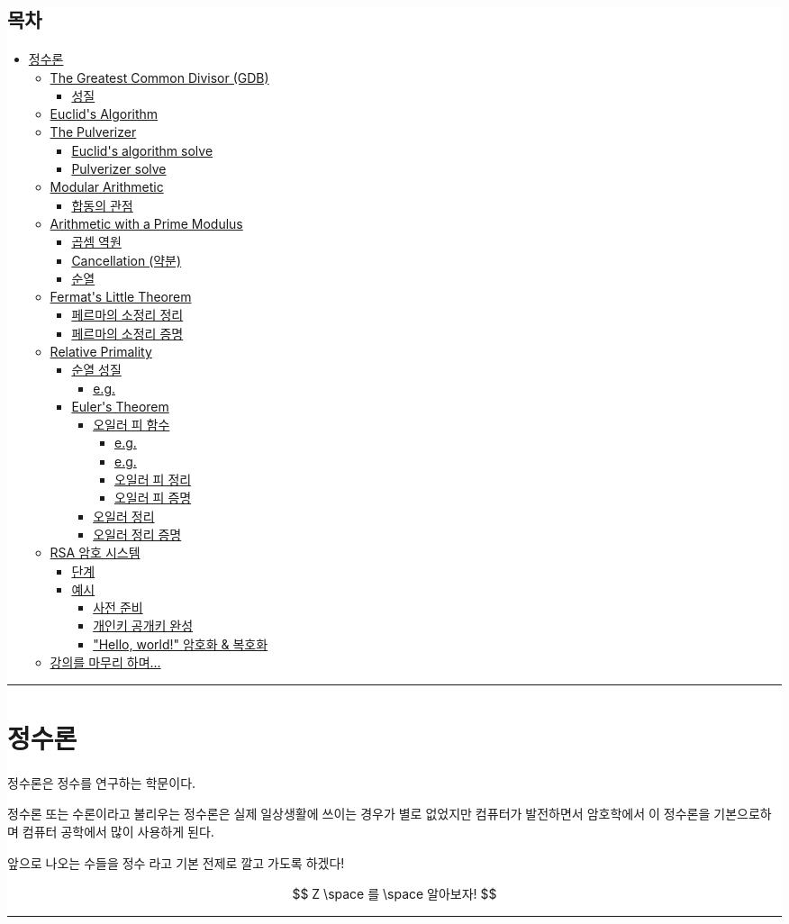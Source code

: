 ## 목차
- [정수론](#정수론)
  - [The Greatest Common Divisor (GDB)](#the-greatest-common-divisor-gdb)
    - [성질](#성질)
  - [Euclid's Algorithm](#euclids-algorithm)
  - [The Pulverizer](#the-pulverizer)
    - [Euclid's algorithm solve](#euclids-algorithm-solve)
    - [Pulverizer solve](#pulverizer-solve)
  - [Modular Arithmetic](#modular-arithmetic)
    - [합동의 관점](#합동의-관점)
  - [Arithmetic with a Prime Modulus](#arithmetic-with-a-prime-modulus)
    - [곱셈 역원](#곱셈-역원)
    - [Cancellation (약분)](#cancellation-약분)
    - [순열](#순열)
  - [Fermat's Little Theorem](#fermats-little-theorem)
    - [페르마의 소정리 정리](#페르마의-소정리-정리)
    - [페르마의 소정리 증명](#페르마의-소정리-증명)
  - [Relative Primality](#relative-primality)
    - [순열 성질](#순열-성질)
      - [e.g.](#eg)
    - [Euler's Theorem](#eulers-theorem)
      - [오일러 피 함수](#오일러-피-함수)
        - [e.g.](#eg-1)
        - [e.g.](#eg-2)
        - [오일러 피 정리](#오일러-피-정리)
        - [오일러 피 증명](#오일러-피-증명)
      - [오일러 정리](#오일러-정리)
      - [오일러 정리 증명](#오일러-정리-증명)
  - [RSA 암호 시스템](#rsa-암호-시스템)
    - [단계](#단계)
    - [예시](#예시)
      - [사전 준비](#사전-준비)
      - [개인키 공개키 완성](#개인키-공개키-완성)
      - ["Hello, world!" 암호화 \& 복호화](#hello-world-암호화--복호화)
  - [강의를 마무리 하며...](#강의를-마무리-하며)

---

# 정수론

정수론은 정수를 연구하는 학문이다.   

정수론 또는 수론이라고 불리우는 정수론은 실제 일상생활에 쓰이는 경우가 별로 없었지만 컴퓨터가 발전하면서 암호학에서 이 정수론을 기본으로하며 컴퓨터 공학에서 많이 사용하게 된다.   

앞으로 나오는 수들을 정수 라고 기본 전제로 깔고 가도록 하겠다!

$$
Z \space 를 \space 알아보자!
$$

---
